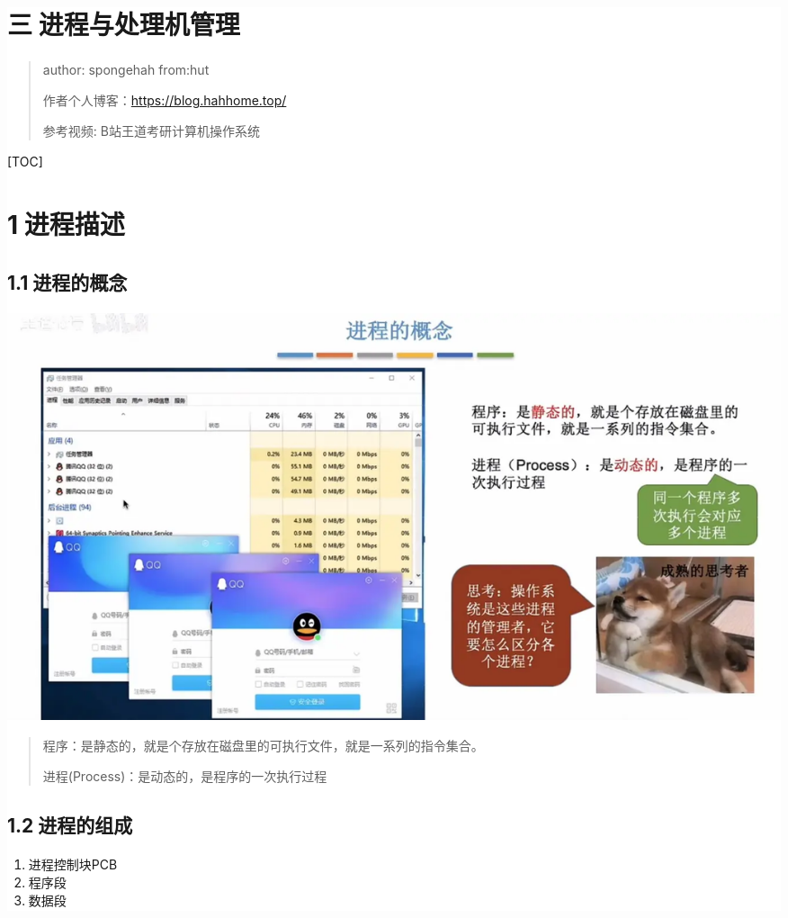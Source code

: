 #  三 进程与处理机管理

> author: spongehah from:hut
>
> 作者个人博客：https://blog.hahhome.top/
>
> 参考视频: B站王道考研计算机操作系统

[TOC]

# 1 进程描述

## 1.1 进程的概念

![image-20230914164400322](image/计算机操作系统第3章（进程与处理机管理）.assets/image-20230914164400322.webp)

>程序：是静态的，就是个存放在磁盘里的可执行文件，就是一系列的指令集合。
>
>进程(Process)：是动态的，是程序的一次执行过程



## 1.2 进程的组成

1. 进程控制块PCB
2. 程序段
3. 数据段
